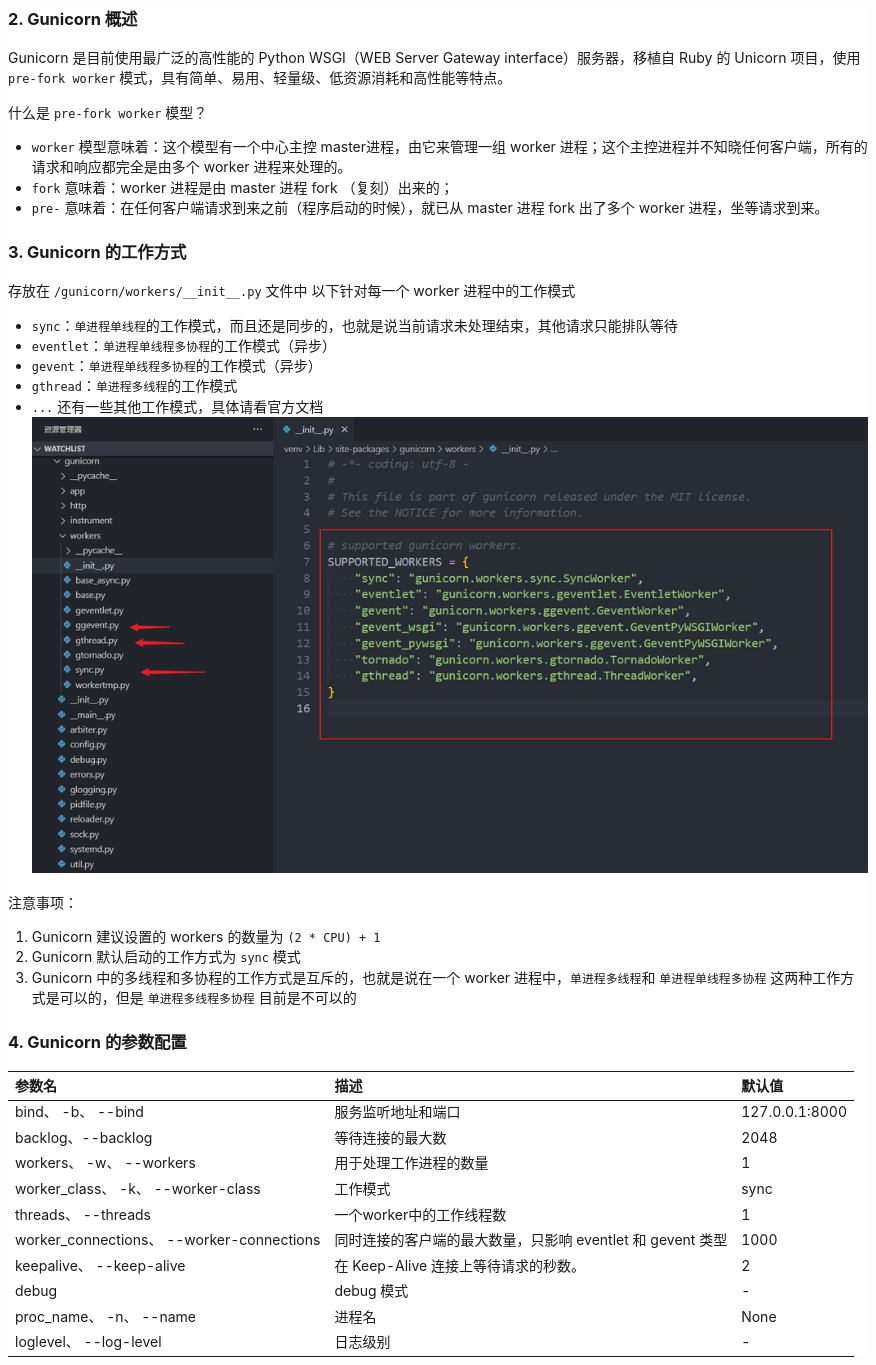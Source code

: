 ### 2. Gunicorn 概述
Gunicorn 是目前使用最广泛的高性能的 Python WSGI（WEB Server Gateway interface）服务器，移植自 Ruby 的 Unicorn 项目，使用 ```pre-fork worker``` 模式，具有简单、易用、轻量级、低资源消耗和高性能等特点。

什么是 ```pre-fork worker``` 模型？
- ```worker``` 模型意味着：这个模型有一个中心主控 master进程，由它来管理一组 worker 进程；这个主控进程并不知晓任何客户端，所有的请求和响应都完全是由多个 worker 进程来处理的。
- ```fork``` 意味着：worker 进程是由 master 进程 fork （复刻）出来的；
- ```pre-``` 意味着：在任何客户端请求到来之前（程序启动的时候），就已从 master 进程 fork 出了多个 worker 进程，坐等请求到来。

### 3. Gunicorn 的工作方式
存放在 ```/gunicorn/workers/__init__.py``` 文件中
以下针对每一个 worker 进程中的工作模式
- ```sync```：```单进程单线程```的工作模式，而且还是同步的，也就是说当前请求未处理结束，其他请求只能排队等待
- ```eventlet```：```单进程单线程多协程```的工作模式（异步）
- ```gevent```：```单进程单线程多协程```的工作模式（异步）
- ```gthread```：```单进程多线程```的工作模式
- ```...``` 还有一些其他工作模式，具体请看官方文档
![](Docker+Gunicorn+Flask部署项目.assets/Gunicorn工作模式.png)

注意事项：
1. Gunicorn 建议设置的 workers 的数量为 ```(2 * CPU) + 1```
2. Gunicorn 默认启动的工作方式为 ```sync``` 模式
3. Gunicorn 中的多线程和多协程的工作方式是互斥的，也就是说在一个 worker 进程中，```单进程多线程```和 ```单进程单线程多协程``` 这两种工作方式是可以的，但是 ```单进程多线程多协程``` 目前是不可以的


### 4. Gunicorn 的参数配置
参数名 | 描述 | 默认值
:---|:---|:---
bind、 -b、 --bind | 服务监听地址和端口 | 127.0.0.1:8000
backlog、--backlog | 等待连接的最大数 | 2048
workers、 -w、 --workers | 用于处理工作进程的数量 | 1
worker_class、 -k、 --worker-class | 工作模式 | sync
threads、 --threads | 一个worker中的工作线程数 | 1
worker_connections、 --worker-connections | 同时连接的客户端的最大数量，只影响 eventlet 和 gevent 类型 | 1000
keepalive、 --keep-alive | 在 Keep-Alive 连接上等待请求的秒数。 | 2
debug | debug 模式 | -
proc_name、 -n、 --name | 进程名 | None
loglevel、 --log-level | 日志级别 | -